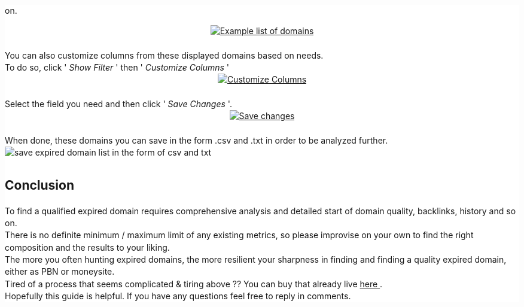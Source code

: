 on.<br><div class="separator" style="clear: both; text-align: center;"><a href="http://www.rohadiright.com/wp-content/uploads/2017/09/daftar-expired-domain.jpg" imageanchor="1" style="margin-left: 1em; margin-right: 1em;" rel="noopener noreferer nofollow"><img alt="Example list of domains" border="0" src="https://res.cloudinary.com/dimaslanjaka/image/fetch/http://www.rohadiright.com/wp-content/uploads/2017/09/daftar-expired-domain.jpg" data-original-height="260" data-original-width="593" title="Example list of domains"></a></div><br>You can also customize columns from these displayed domains based on needs.<br>To do so, click ' <em>Show Filter</em> ' then ' <em>Customize Columns</em> '<br><div class="separator" style="clear: both; text-align: center;"><a href="http://www.rohadiright.com/wp-content/uploads/2017/09/customize-columns.jpg" imageanchor="1" style="margin-left: 1em; margin-right: 1em;" rel="noopener noreferer nofollow"><img alt="Customize Columns" border="0" src="https://res.cloudinary.com/dimaslanjaka/image/fetch/http://www.rohadiright.com/wp-content/uploads/2017/09/customize-columns.jpg" data-original-height="196" data-original-width="561" title="Customize Columns"></a></div><br>Select the field you need and then click ' <em>Save Changes</em> '. <br><div class="separator" style="clear: both; text-align: center;"><a href="http://www.rohadiright.com/wp-content/uploads/2017/09/column-manager.jpg" imageanchor="1" style="margin-left: 1em; margin-right: 1em;" rel="noopener noreferer nofollow"><img alt="Save changes" border="0" src="https://res.cloudinary.com/dimaslanjaka/image/fetch/http://www.rohadiright.com/wp-content/uploads/2017/09/column-manager.jpg" data-original-height="563" data-original-width="714" title="Save changes"></a></div><br>When done, these domains you can save in the form .csv and .txt in order to be analyzed further.<br><img alt="save expired domain list in the form of csv and txt" src="https://res.cloudinary.com/dimaslanjaka/image/fetch/http://www.rohadiright.com/wp-content/uploads/2017/09/save-file.jpg" title="Save lists"><br><h2> Conclusion</h2>To find a qualified expired domain requires comprehensive analysis and detailed start of domain quality, backlinks, history and so on.<br>There is no definite minimum / maximum limit of any existing metrics, so please improvise on your own to find the right composition and the results to your liking.<br>The more you often hunting expired domains, the more resilient your sharpness in finding and finding a quality expired domain, either as PBN or moneysite.<br>Tired of a process that seems complicated &amp; tiring above ?? You can buy that already live <a href="http://weblight.in/?lite_url=https://translate.googleusercontent.com/translate_c%3Fdepth%3D2%26nv%3D1%26rurl%3Dtranslate.google.com%26sl%3Did%26sp%3Dnmt4%26tl%3Den%26u%3Dhttp://www.rohadiright.com/aged-domain%26usg%3DALkJrhh9_SF8CzX3VTiFhymvygmfLq0V3Q&amp;ts=1518276508&amp;sig=AOyes_Q8gbSvhbK5qopQhlI6MCslhPi6dA" rel="noopener noreferer nofollow"> here </a> .<br>Hopefully this guide is helpful. If you have any questions feel free to reply in comments.